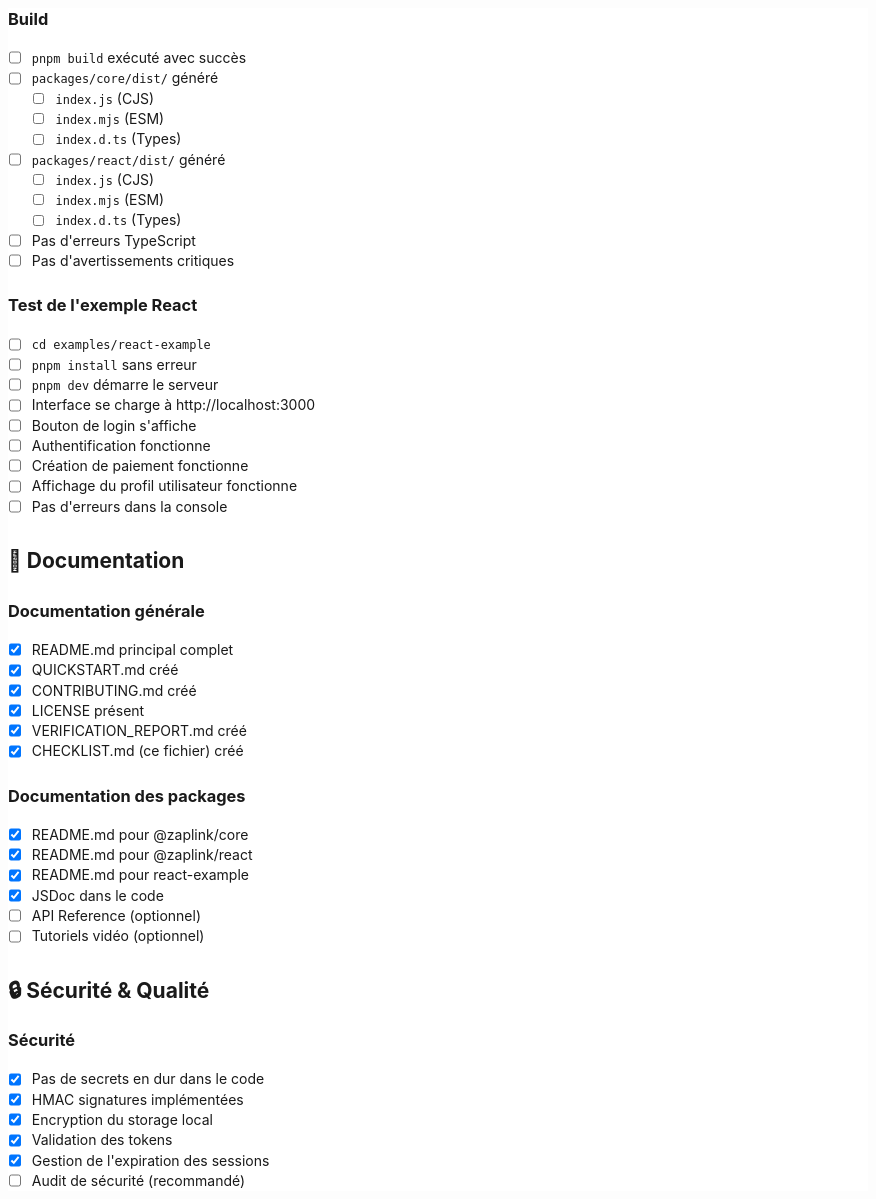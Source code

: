 ### Build
- [ ] `pnpm build` exécuté avec succès
- [ ] `packages/core/dist/` généré
  - [ ] `index.js` (CJS)
  - [ ] `index.mjs` (ESM)
  - [ ] `index.d.ts` (Types)
- [ ] `packages/react/dist/` généré
  - [ ] `index.js` (CJS)
  - [ ] `index.mjs` (ESM)
  - [ ] `index.d.ts` (Types)
- [ ] Pas d'erreurs TypeScript
- [ ] Pas d'avertissements critiques

### Test de l'exemple React
- [ ] `cd examples/react-example`
- [ ] `pnpm install` sans erreur
- [ ] `pnpm dev` démarre le serveur
- [ ] Interface se charge à http://localhost:3000
- [ ] Bouton de login s'affiche
- [ ] Authentification fonctionne
- [ ] Création de paiement fonctionne
- [ ] Affichage du profil utilisateur fonctionne
- [ ] Pas d'erreurs dans la console

## 📝 Documentation

### Documentation générale
- [x] README.md principal complet
- [x] QUICKSTART.md créé
- [x] CONTRIBUTING.md créé
- [x] LICENSE présent
- [x] VERIFICATION_REPORT.md créé
- [x] CHECKLIST.md (ce fichier) créé

### Documentation des packages
- [x] README.md pour @zaplink/core
- [x] README.md pour @zaplink/react
- [x] README.md pour react-example
- [x] JSDoc dans le code
- [ ] API Reference (optionnel)
- [ ] Tutoriels vidéo (optionnel)

## 🔒 Sécurité & Qualité

### Sécurité
- [x] Pas de secrets en dur dans le code
- [x] HMAC signatures implémentées
- [x] Encryption du storage local
- [x] Validation des tokens
- [x] Gestion de l'expiration des sessions
- [ ] Audit de sécurité (recommandé)
